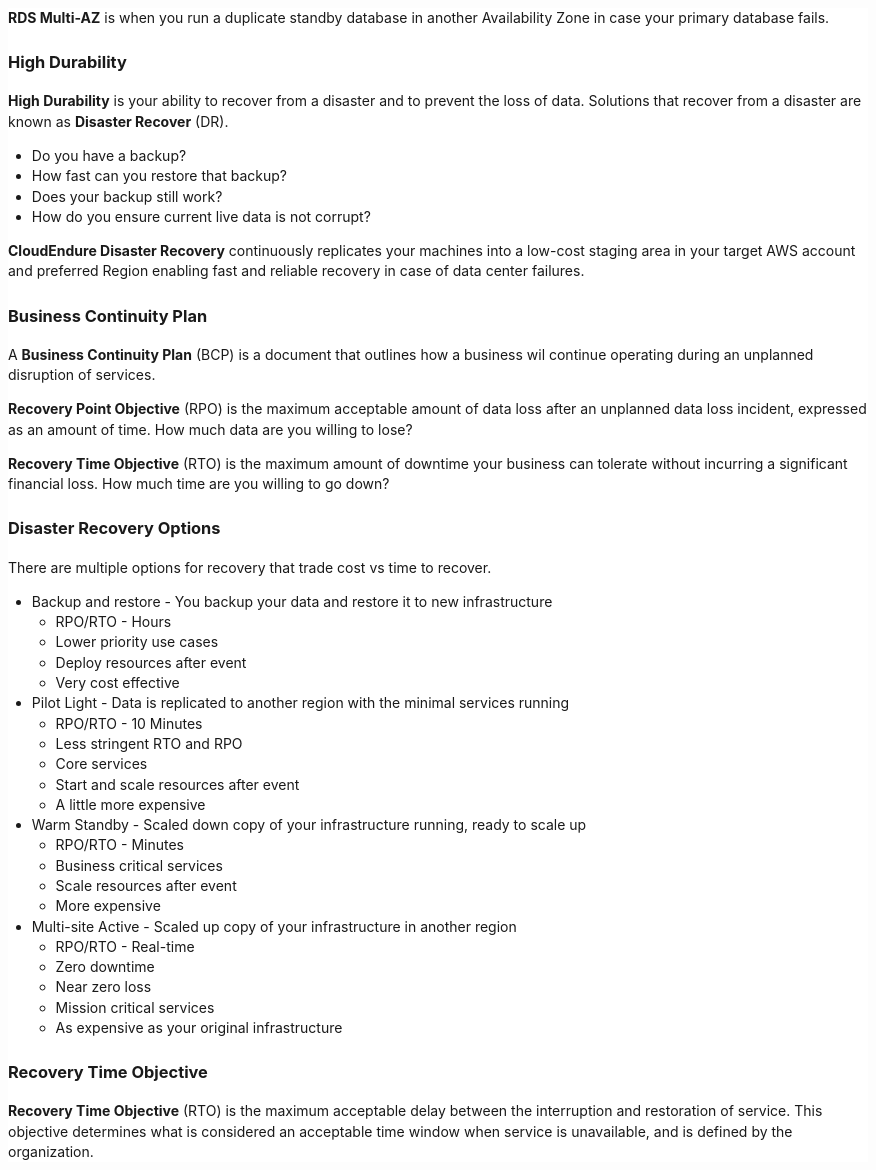 **RDS Multi-AZ** is when you run a duplicate standby database in another Availability Zone in case your primary database fails.

### High Durability
**High Durability** is your ability to recover from a disaster and to prevent the loss of data. Solutions that recover from a disaster are known as **Disaster Recover** (DR).
- Do you have a backup?
- How fast can you restore that backup?
- Does your backup still work?
- How do you ensure current live data is not corrupt?

**CloudEndure Disaster Recovery** continuously replicates your machines into a low-cost staging area in your target AWS account and preferred Region enabling fast and reliable recovery in case of data center failures.

### Business Continuity Plan
A **Business Continuity Plan** (BCP) is a document that outlines how a business wil continue operating during an unplanned disruption of services.

**Recovery Point Objective** (RPO) is the maximum acceptable amount of data loss after an unplanned data loss incident, expressed as an amount of time. How much data are you willing to lose?

**Recovery Time Objective** (RTO) is the maximum amount of downtime your business can tolerate without incurring a significant financial loss. How much time are you willing to go down?

### Disaster Recovery Options
There are multiple options for recovery that trade cost vs time to recover.
- Backup and restore - You backup your data and restore it to new infrastructure 
	- RPO/RTO - Hours
	- Lower priority use cases
	- Deploy resources after event
	- Very cost effective
- Pilot Light - Data is replicated to another region with the minimal services running
	- RPO/RTO - 10 Minutes
	- Less stringent RTO and RPO
	- Core services
	- Start and scale resources after event
	- A little more expensive
- Warm Standby - Scaled down copy of your infrastructure running, ready to scale up
	- RPO/RTO - Minutes
	- Business critical services
	- Scale resources after event
	- More expensive
- Multi-site Active - Scaled up copy of your infrastructure in another region
	- RPO/RTO - Real-time
	- Zero downtime
	- Near zero loss
	- Mission critical services
	- As expensive as your original infrastructure

### Recovery Time Objective
**Recovery Time Objective** (RTO) is the maximum acceptable delay between the interruption and restoration of service. This objective determines what is considered an acceptable time window when service is unavailable, and is defined by the organization.
